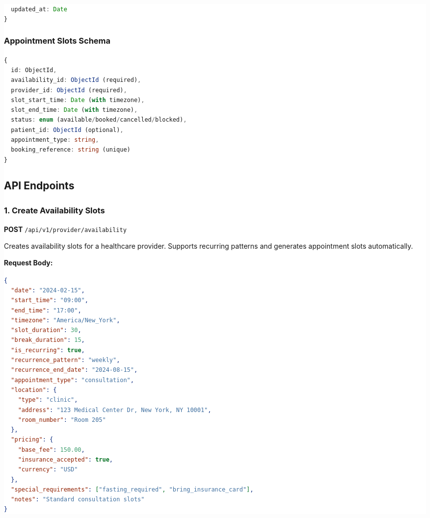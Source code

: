```typescript
  updated_at: Date
}
```

### Appointment Slots Schema
```typescript
{
  id: ObjectId,
  availability_id: ObjectId (required),
  provider_id: ObjectId (required),
  slot_start_time: Date (with timezone),
  slot_end_time: Date (with timezone),
  status: enum (available/booked/cancelled/blocked),
  patient_id: ObjectId (optional),
  appointment_type: string,
  booking_reference: string (unique)
}
```

## API Endpoints

### 1. Create Availability Slots
**POST** `/api/v1/provider/availability`

Creates availability slots for a healthcare provider. Supports recurring patterns and generates appointment slots automatically.

**Request Body:**
```json
{
  "date": "2024-02-15",
  "start_time": "09:00",
  "end_time": "17:00",
  "timezone": "America/New_York",
  "slot_duration": 30,
  "break_duration": 15,
  "is_recurring": true,
  "recurrence_pattern": "weekly",
  "recurrence_end_date": "2024-08-15",
  "appointment_type": "consultation",
  "location": {
    "type": "clinic",
    "address": "123 Medical Center Dr, New York, NY 10001",
    "room_number": "Room 205"
  },
  "pricing": {
    "base_fee": 150.00,
    "insurance_accepted": true,
    "currency": "USD"
  },
  "special_requirements": ["fasting_required", "bring_insurance_card"],
  "notes": "Standard consultation slots"
}
```
